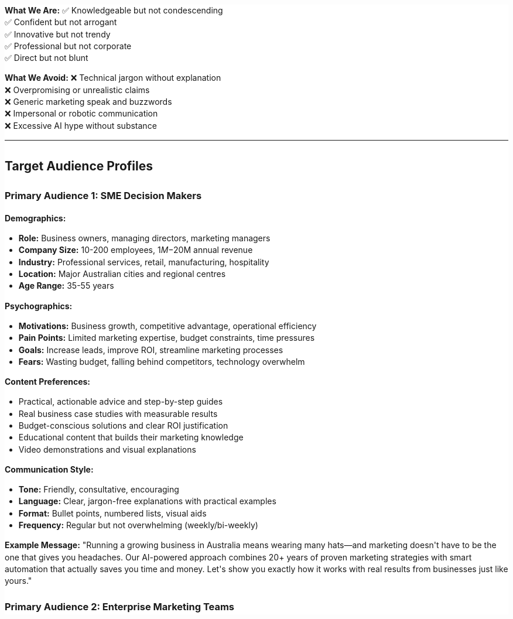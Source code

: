 **What We Are:**
✅ Knowledgeable but not condescending  
✅ Confident but not arrogant  
✅ Innovative but not trendy  
✅ Professional but not corporate  
✅ Direct but not blunt  

**What We Avoid:**
❌ Technical jargon without explanation  
❌ Overpromising or unrealistic claims  
❌ Generic marketing speak and buzzwords  
❌ Impersonal or robotic communication  
❌ Excessive AI hype without substance  

---

## Target Audience Profiles

### **Primary Audience 1: SME Decision Makers**

**Demographics:**
- **Role:** Business owners, managing directors, marketing managers
- **Company Size:** 10-200 employees, $1M-$20M annual revenue
- **Industry:** Professional services, retail, manufacturing, hospitality
- **Location:** Major Australian cities and regional centres
- **Age Range:** 35-55 years

**Psychographics:**
- **Motivations:** Business growth, competitive advantage, operational efficiency
- **Pain Points:** Limited marketing expertise, budget constraints, time pressures
- **Goals:** Increase leads, improve ROI, streamline marketing processes
- **Fears:** Wasting budget, falling behind competitors, technology overwhelm

**Content Preferences:**
- Practical, actionable advice and step-by-step guides
- Real business case studies with measurable results
- Budget-conscious solutions and clear ROI justification
- Educational content that builds their marketing knowledge
- Video demonstrations and visual explanations

**Communication Style:**
- **Tone:** Friendly, consultative, encouraging
- **Language:** Clear, jargon-free explanations with practical examples
- **Format:** Bullet points, numbered lists, visual aids
- **Frequency:** Regular but not overwhelming (weekly/bi-weekly)

**Example Message:**
"Running a growing business in Australia means wearing many hats—and marketing doesn't have to be the one that gives you headaches. Our AI-powered approach combines 20+ years of proven marketing strategies with smart automation that actually saves you time and money. Let's show you exactly how it works with real results from businesses just like yours."

### **Primary Audience 2: Enterprise Marketing Teams**
